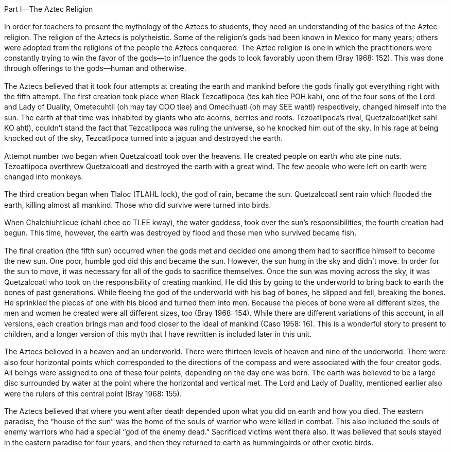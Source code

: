Part I—The Aztec Religion
</h2>
In order for teachers to present the mythology of the Aztecs to students, they need an understanding of the basics of the Aztec religion. The religion of the Aztecs is polytheistic. Some of the religion’s gods had been known in Mexico for many years; others were adopted from the religions of the people the Aztecs conquered. The Aztec religion is one in which the practitioners were constantly trying to win the favor of the gods—to influence the gods to look favorably upon them (Bray 1968: 152). This was done through offerings to the gods—human and otherwise.
<p>
The Aztecs believed that it took four attempts at creating the earth and mankind before the gods finally got everything right with the fifth attempt. The first creation took place when Black Tezcatlipoca (tes kah tlee POH kah), one of the four sons of the Lord and Lady of Duality, Ometecuhtli (oh may tay COO tlee) and Omecihuatl (oh may SEE wahtl) respectively, changed himself into the sun. The earth at that time was inhabited by giants who ate acorns, berries and roots. Tezoatlipoca’s rival, Quetzalcoatl(ket sahl KO ahtl), couldn’t stand the fact that Tezcatlipoca was ruling the universe, so he knocked him out of the sky. In his rage at being knocked out of the sky, Tezcatlipoca turned into a jaguar and destroyed the earth.
</p>
<p>
Attempt number two began when Quetzalcoatl took over the heavens. He created people on earth who ate pine nuts. Tezoatlipoca overthrew Quetzalcoatl and destroyed the earth with a great wind. The few people who were left on earth were changed into monkeys.
</p>
<p>
The third creation began when Tlaloc (TLAHL lock), the god of rain, became the sun. Quetzalcoatl sent rain which flooded the earth, killing almost all mankind. Those who did survive were turned into birds.
</p>
<p>
When Chalchiuhtlicue (chahl chee oo TLEE kway), the water goddess, took over the sun’s responsibilities, the fourth creation had begun. This time, however, the earth was destroyed by flood and those men who survived became fish.
</p>
<p>
The final creation (the fifth sun) occurred when the gods met and decided one among them had to sacrifice himself to become the new sun. One poor, humble god did this and became the sun. However, the sun hung in the sky and didn’t move. In order for the sun to move, it was necessary for all of the gods to sacrifice themselves. Once the sun was moving across the sky, it was Quetzalcoatl who took on the responsibility of creating mankind. He did this by going to the underworld to bring back to earth the bones of past generations. While fleeing the god of the underworld with his bag of bones, he slipped and fell, breaking the bones. He sprinkled the pieces of one with his blood and turned them into men. Because the pieces of bone were all different sizes, the men and women he created were all different sizes, too (Bray 1968: 154). While there are different variations of this account, in all versions, each creation brings man and food closer to the ideal of mankind (Caso 1958: 16). This is a wonderful story to present to children, and a longer version of this myth that I have rewritten is included later in this unit.
</p>
<p>
The Aztecs believed in a heaven and an underworld. There were thirteen levels of heaven and nine of the underworld. There were also four horizontal points which corresponded to the directions of the compass and were associated with the four creator gods. All beings were assigned to one of these four points, depending on the day one was born. The earth was believed to be a large disc surrounded by water at the point where the horizontal and vertical met. The Lord and Lady of Duality, mentioned earlier also were the rulers of this central point (Bray 1968: 155).
</p>
<p>
The Aztecs believed that where you went after death depended upon what you did on earth and how you died. The eastern paradise, the “house of the sun” was the home of the souls of warrior who were killed in combat. This also included the souls of enemy warriors who had a special “god of the enemy dead.” Sacrificed victims went there also. It was believed that souls stayed in the eastern paradise for four years, and then they returned to earth as hummingbirds or other exotic birds.
</p>
<p>
